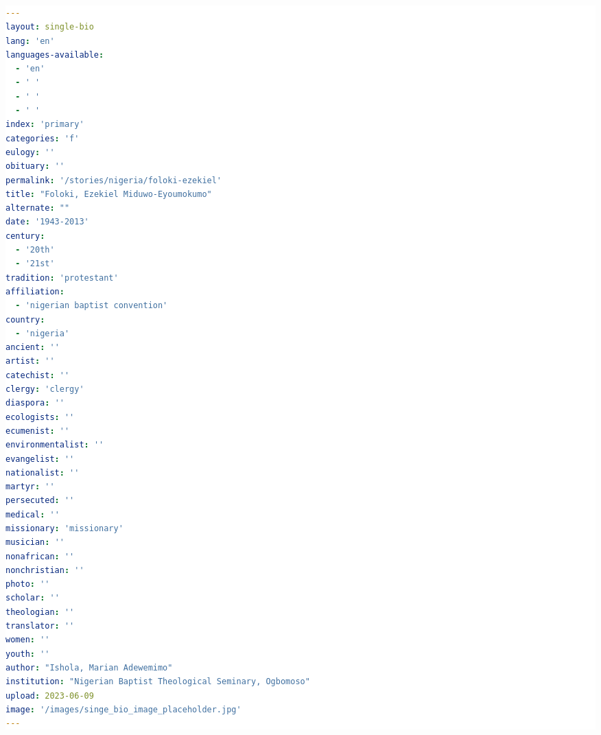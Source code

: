 ```yaml
---
layout: single-bio
lang: 'en'
languages-available:
  - 'en'
  - ' '
  - ' '
  - ' '
index: 'primary'
categories: 'f'
eulogy: ''
obituary: ''
permalink: '/stories/nigeria/foloki-ezekiel'
title: "Foloki, Ezekiel Miduwo-Eyoumokumo"
alternate: ""
date: '1943-2013'
century:
  - '20th'
  - '21st'
tradition: 'protestant'
affiliation:
  - 'nigerian baptist convention'
country:
  - 'nigeria'
ancient: ''
artist: ''
catechist: ''
clergy: 'clergy'
diaspora: ''
ecologists: ''
ecumenist: ''
environmentalist: ''
evangelist: ''
nationalist: ''
martyr: ''
persecuted: ''
medical: ''
missionary: 'missionary'
musician: ''
nonafrican: ''
nonchristian: ''
photo: ''
scholar: ''
theologian: ''
translator: ''
women: ''
youth: ''
author: "Ishola, Marian Adewemimo"
institution: "Nigerian Baptist Theological Seminary, Ogbomoso"
upload: 2023-06-09
image: '/images/singe_bio_image_placeholder.jpg'
---
```
